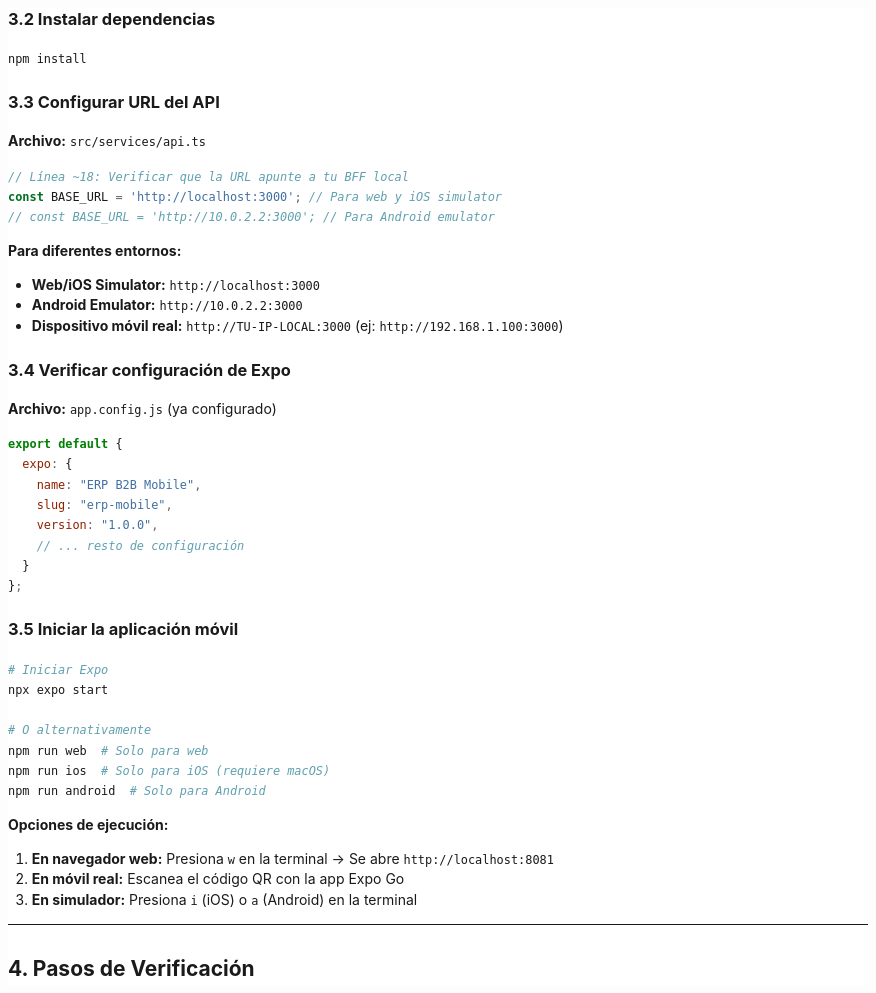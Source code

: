 ### **3.2 Instalar dependencias**
```bash
npm install
```

### **3.3 Configurar URL del API**

**Archivo:** `src/services/api.ts`
```typescript
// Línea ~18: Verificar que la URL apunte a tu BFF local
const BASE_URL = 'http://localhost:3000'; // Para web y iOS simulator
// const BASE_URL = 'http://10.0.2.2:3000'; // Para Android emulator
```

**Para diferentes entornos:**
- **Web/iOS Simulator:** `http://localhost:3000`
- **Android Emulator:** `http://10.0.2.2:3000`
- **Dispositivo móvil real:** `http://TU-IP-LOCAL:3000` (ej: `http://192.168.1.100:3000`)

### **3.4 Verificar configuración de Expo**

**Archivo:** `app.config.js` (ya configurado)
```javascript
export default {
  expo: {
    name: "ERP B2B Mobile",
    slug: "erp-mobile",
    version: "1.0.0",
    // ... resto de configuración
  }
};
```

### **3.5 Iniciar la aplicación móvil**
```bash
# Iniciar Expo
npx expo start

# O alternativamente
npm run web  # Solo para web
npm run ios  # Solo para iOS (requiere macOS)
npm run android  # Solo para Android
```

**Opciones de ejecución:**
1. **En navegador web:** Presiona `w` en la terminal → Se abre `http://localhost:8081`
2. **En móvil real:** Escanea el código QR con la app Expo Go
3. **En simulador:** Presiona `i` (iOS) o `a` (Android) en la terminal

---

## **4. Pasos de Verificación**
